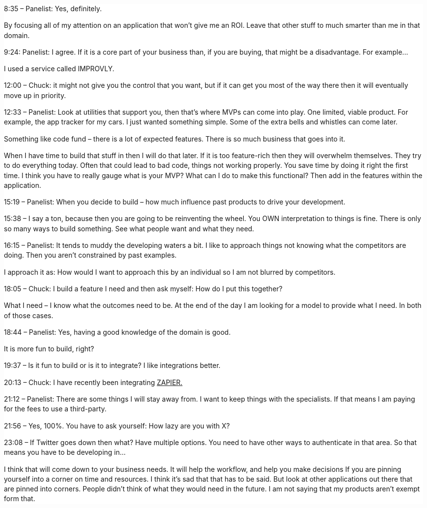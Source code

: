 8:35 – Panelist: Yes, definitely.

By focusing all of my attention on an application that won’t give me an ROI. Leave that other stuff to much smarter than me in that domain.

9:24: Panelist: I agree. If it is a core part of your business than, if you are buying, that might be a disadvantage. For example...

I used a service called IMPROVLY.

12:00 – Chuck: it might not give you the control that you want, but if it can get you most of the way there then it will eventually move up in priority.

12:33 – Panelist: Look at utilities that support you, then that’s where MVPs can come into play. One limited, viable product. For example, the app tracker for my cars. I just wanted something simple. Some of the extra bells and whistles can come later.

Something like code fund – there is a lot of expected features. There is so much business that goes into it.

When I have time to build that stuff in then I will do that later. If it is too feature-rich then they will overwhelm themselves. They try to do everything today. Often that could lead to bad code, things not working properly. You save time by doing it right the first time. I think you have to really gauge what is your MVP? What can I do to make this functional? Then add in the features within the application.

15:19 – Panelist: When you decide to build – how much influence past products to drive your development.

15:38 – I say a ton, because then you are going to be reinventing the wheel. You OWN interpretation to things is fine. There is only so many ways to build something. See what people want and what they need.

16:15 – Panelist: It tends to muddy the developing waters a bit. I like to approach things not knowing what the competitors are doing. Then you aren’t constrained by past examples.

I approach it as: How would I want to approach this by an individual so I am not blurred by competitors.&nbsp;

18:05 – Chuck: I build a feature I need and then ask myself: How do I put this together?

What I need – I know what the outcomes need to be. At the end of the day I am looking for a model to provide what I need. In both of those cases.

18:44 – Panelist: Yes, having a good knowledge of the domain is good.

It is more fun to build, right?

19:37 – Is it fun to build or is it to integrate? I like integrations better.

20:13 – Chuck: I have recently been integrating [ZAPIER.](https://zapier.com)

21:12 – Panelist: There are some things I will stay away from. I want to keep things with the specialists. If that means I am paying for the fees to use a third-party.

21:56 – Yes, 100%. You have to ask yourself: How lazy are you with X?

23:08 – If Twitter goes down then what? Have multiple options. You need to have other ways to authenticate in that area. So that means you have to be developing in...

I think that will come down to your business needs. It will help the workflow, and help you make decisions If you are pinning yourself into a corner on time and resources. I think it’s sad that that has to be said. But look at other applications out there that are pinned into corners. People didn’t think of what they would need in the future. I am not saying that my products aren’t exempt form that.
